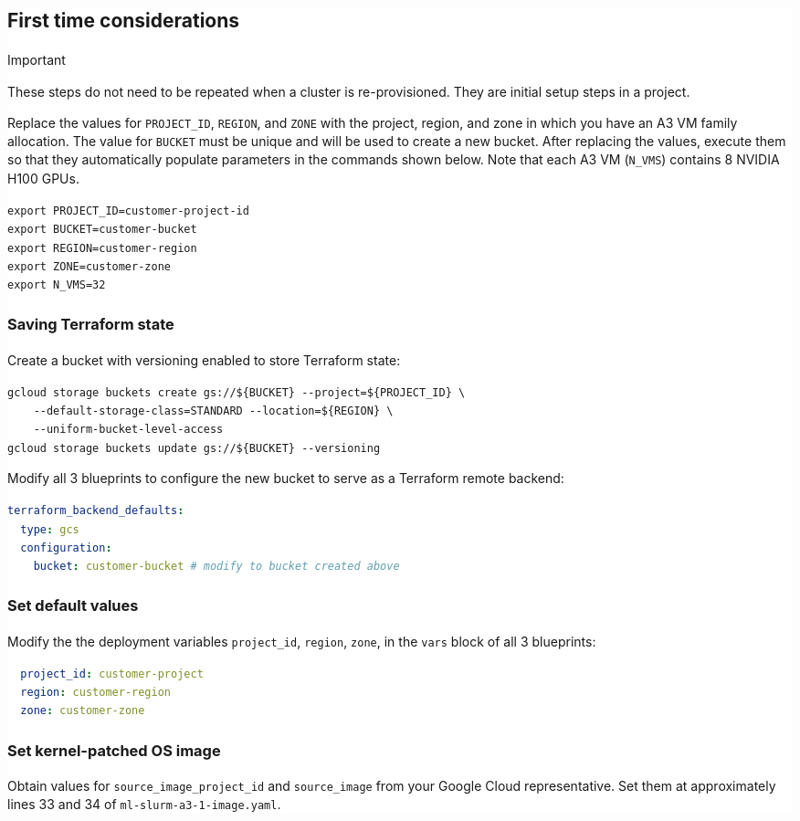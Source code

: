 ## First time considerations

> [!IMPORTANT]
> These steps do not need to be repeated when a cluster is re-provisioned. They
> are initial setup steps in a project.

Replace the values for `PROJECT_ID`, `REGION`, and `ZONE` with the project,
region, and zone in which you have an A3 VM family allocation. The value for
`BUCKET` must be unique and will be used to create a new bucket. After replacing
the values, execute them so that they automatically populate parameters in the
commands shown below. Note that each A3 VM (`N_VMS`) contains 8 NVIDIA H100
GPUs.

```shell
export PROJECT_ID=customer-project-id
export BUCKET=customer-bucket
export REGION=customer-region
export ZONE=customer-zone
export N_VMS=32
```

### Saving Terraform state
Create a bucket with versioning enabled to store Terraform state:

```shell
gcloud storage buckets create gs://${BUCKET} --project=${PROJECT_ID} \
    --default-storage-class=STANDARD --location=${REGION} \
    --uniform-bucket-level-access
gcloud storage buckets update gs://${BUCKET} --versioning
```

Modify all 3 blueprints to configure the new bucket to serve as a Terraform
remote backend:

```yaml
terraform_backend_defaults:
  type: gcs
  configuration:
    bucket: customer-bucket # modify to bucket created above
```

### Set default values

Modify the the deployment variables `project_id`, `region`, `zone`, in the
`vars` block of all 3 blueprints:

```yaml
  project_id: customer-project
  region: customer-region
  zone: customer-zone
```

### Set kernel-patched OS image

Obtain values for `source_image_project_id` and `source_image` from your Google
Cloud representative. Set them at approximately lines 33 and 34 of
`ml-slurm-a3-1-image.yaml`.


[consume]: https://cloud.google.com/compute/docs/instances/reservations-consume#consuming_instances_from_any_matching_reservation
[tkdeps]: https://cloud.google.com/hpc-toolkit/docs/setup/install-dependencies
[tkinstall]: https://github.com/GoogleCloudPlatform/hpc-toolkit/#quickstart